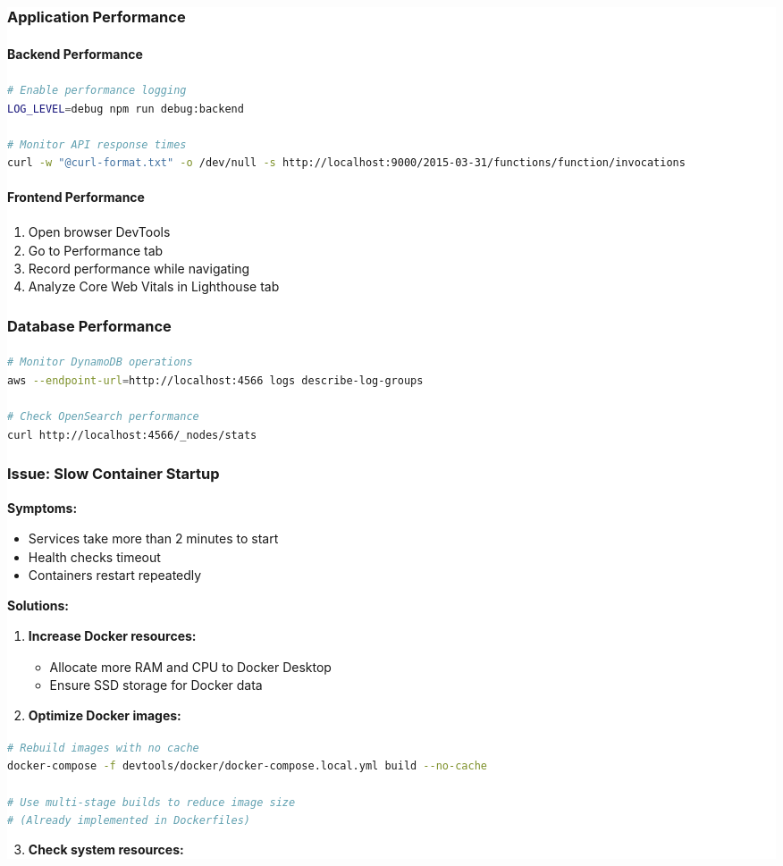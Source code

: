 ### Application Performance

#### Backend Performance

```bash
# Enable performance logging
LOG_LEVEL=debug npm run debug:backend

# Monitor API response times
curl -w "@curl-format.txt" -o /dev/null -s http://localhost:9000/2015-03-31/functions/function/invocations
```

#### Frontend Performance

1. Open browser DevTools
2. Go to Performance tab
3. Record performance while navigating
4. Analyze Core Web Vitals in Lighthouse tab

### Database Performance

```bash
# Monitor DynamoDB operations
aws --endpoint-url=http://localhost:4566 logs describe-log-groups

# Check OpenSearch performance
curl http://localhost:4566/_nodes/stats
```

### Issue: Slow Container Startup

**Symptoms:**

- Services take more than 2 minutes to start
- Health checks timeout
- Containers restart repeatedly

**Solutions:**

1. **Increase Docker resources:**

   - Allocate more RAM and CPU to Docker Desktop
   - Ensure SSD storage for Docker data

2. **Optimize Docker images:**

```bash
# Rebuild images with no cache
docker-compose -f devtools/docker/docker-compose.local.yml build --no-cache

# Use multi-stage builds to reduce image size
# (Already implemented in Dockerfiles)
```

3. **Check system resources:**
